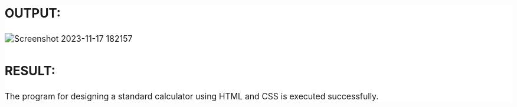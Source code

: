 ## OUTPUT:
<img width="606" alt="Screenshot 2023-11-17 182157" src="https://github.com/divvisha/Calc/assets/127508123/ec6c5ceb-3493-4714-ab33-aaa0356c0645">

## RESULT:
The program for designing a standard calculator using HTML and CSS is executed successfully.
